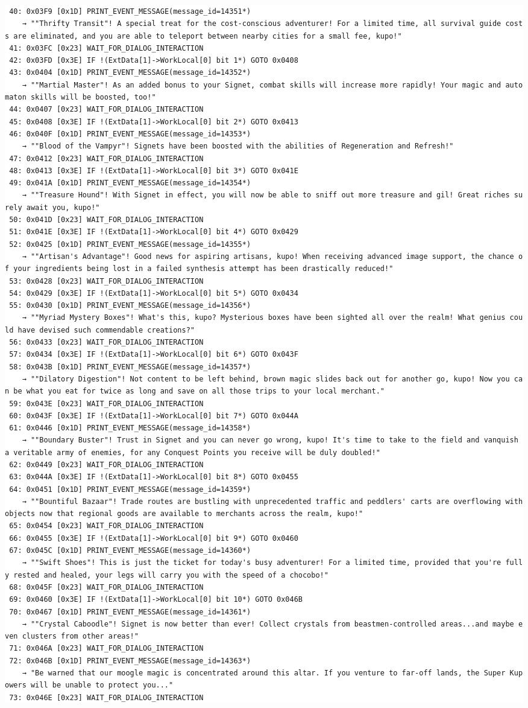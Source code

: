 ```
 40: 0x03F9 [0x1D] PRINT_EVENT_MESSAGE(message_id=14351*)
    → ""Thrifty Transit"! A special treat for the cost-conscious adventurer! For a limited time, all survival guide costs are eliminated, and you are able to teleport between nearby cities for a small fee, kupo!"
 41: 0x03FC [0x23] WAIT_FOR_DIALOG_INTERACTION
 42: 0x03FD [0x3E] IF !(ExtData[1]->WorkLocal[0] bit 1*) GOTO 0x0408
 43: 0x0404 [0x1D] PRINT_EVENT_MESSAGE(message_id=14352*)
    → ""Martial Master"! As an added bonus to your Signet, combat skills will increase more rapidly! Your magic and automaton skills will be boosted, too!"
 44: 0x0407 [0x23] WAIT_FOR_DIALOG_INTERACTION
 45: 0x0408 [0x3E] IF !(ExtData[1]->WorkLocal[0] bit 2*) GOTO 0x0413
 46: 0x040F [0x1D] PRINT_EVENT_MESSAGE(message_id=14353*)
    → ""Blood of the Vampyr"! Signets have been boosted with the abilities of Regeneration and Refresh!"
 47: 0x0412 [0x23] WAIT_FOR_DIALOG_INTERACTION
 48: 0x0413 [0x3E] IF !(ExtData[1]->WorkLocal[0] bit 3*) GOTO 0x041E
 49: 0x041A [0x1D] PRINT_EVENT_MESSAGE(message_id=14354*)
    → ""Treasure Hound"! With Signet in effect, you will now be able to sniff out more treasure and gil! Great riches surely await you, kupo!"
 50: 0x041D [0x23] WAIT_FOR_DIALOG_INTERACTION
 51: 0x041E [0x3E] IF !(ExtData[1]->WorkLocal[0] bit 4*) GOTO 0x0429
 52: 0x0425 [0x1D] PRINT_EVENT_MESSAGE(message_id=14355*)
    → ""Artisan's Advantage"! Good news for aspiring artisans, kupo! When receiving advanced image support, the chance of your ingredients being lost in a failed synthesis attempt has been drastically reduced!"
 53: 0x0428 [0x23] WAIT_FOR_DIALOG_INTERACTION
 54: 0x0429 [0x3E] IF !(ExtData[1]->WorkLocal[0] bit 5*) GOTO 0x0434
 55: 0x0430 [0x1D] PRINT_EVENT_MESSAGE(message_id=14356*)
    → ""Myriad Mystery Boxes"! What's this, kupo? Mysterious boxes have been sighted all over the realm! What genius could have devised such commendable creations?"
 56: 0x0433 [0x23] WAIT_FOR_DIALOG_INTERACTION
 57: 0x0434 [0x3E] IF !(ExtData[1]->WorkLocal[0] bit 6*) GOTO 0x043F
 58: 0x043B [0x1D] PRINT_EVENT_MESSAGE(message_id=14357*)
    → ""Dilatory Digestion"! Not content to be left behind, brown magic slides back out for another go, kupo! Now you can be what you eat for twice as long and save on all those trips to your local merchant."
 59: 0x043E [0x23] WAIT_FOR_DIALOG_INTERACTION
 60: 0x043F [0x3E] IF !(ExtData[1]->WorkLocal[0] bit 7*) GOTO 0x044A
 61: 0x0446 [0x1D] PRINT_EVENT_MESSAGE(message_id=14358*)
    → ""Boundary Buster"! Trust in Signet and you can never go wrong, kupo! It's time to take to the field and vanquish a veritable army of enemies, for any Conquest Points you receive will be duly doubled!"
 62: 0x0449 [0x23] WAIT_FOR_DIALOG_INTERACTION
 63: 0x044A [0x3E] IF !(ExtData[1]->WorkLocal[0] bit 8*) GOTO 0x0455
 64: 0x0451 [0x1D] PRINT_EVENT_MESSAGE(message_id=14359*)
    → ""Bountiful Bazaar"! Trade routes are bustling with unprecedented traffic and peddlers' carts are overflowing with objects now that regional goods are available to merchants across the realm, kupo!"
 65: 0x0454 [0x23] WAIT_FOR_DIALOG_INTERACTION
 66: 0x0455 [0x3E] IF !(ExtData[1]->WorkLocal[0] bit 9*) GOTO 0x0460
 67: 0x045C [0x1D] PRINT_EVENT_MESSAGE(message_id=14360*)
    → ""Swift Shoes"! This is just the ticket for today's busy adventurer! For a limited time, provided that you're fully rested and healed, your legs will carry you with the speed of a chocobo!"
 68: 0x045F [0x23] WAIT_FOR_DIALOG_INTERACTION
 69: 0x0460 [0x3E] IF !(ExtData[1]->WorkLocal[0] bit 10*) GOTO 0x046B
 70: 0x0467 [0x1D] PRINT_EVENT_MESSAGE(message_id=14361*)
    → ""Crystal Caboodle"! Signet is now better than ever! Collect crystals from beastmen-controlled areas...and maybe even clusters from other areas!"
 71: 0x046A [0x23] WAIT_FOR_DIALOG_INTERACTION
 72: 0x046B [0x1D] PRINT_EVENT_MESSAGE(message_id=14363*)
    → "Be warned that our moogle magic is concentrated around this altar. If you venture to far-off lands, the Super Kupowers will be unable to protect you..."
 73: 0x046E [0x23] WAIT_FOR_DIALOG_INTERACTION
```